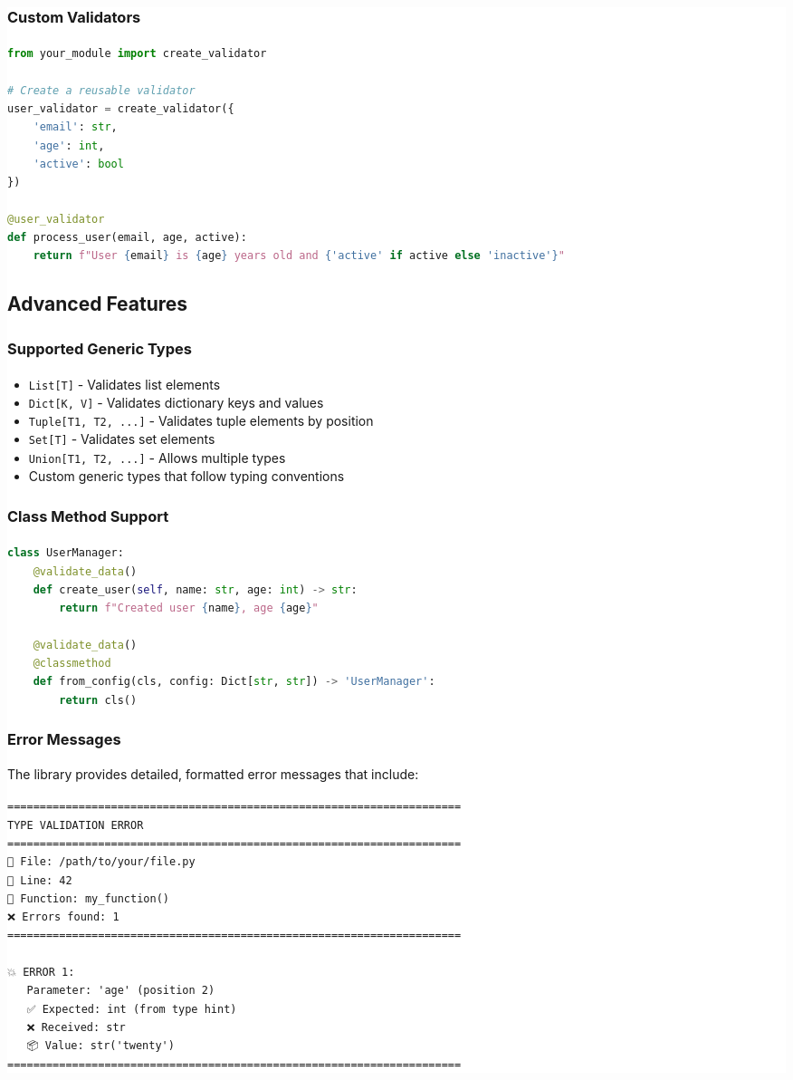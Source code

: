 ### Custom Validators

```python
from your_module import create_validator

# Create a reusable validator
user_validator = create_validator({
    'email': str,
    'age': int,
    'active': bool
})

@user_validator
def process_user(email, age, active):
    return f"User {email} is {age} years old and {'active' if active else 'inactive'}"
```

## Advanced Features

### Supported Generic Types

- `List[T]` - Validates list elements
- `Dict[K, V]` - Validates dictionary keys and values
- `Tuple[T1, T2, ...]` - Validates tuple elements by position
- `Set[T]` - Validates set elements
- `Union[T1, T2, ...]` - Allows multiple types
- Custom generic types that follow typing conventions

### Class Method Support

```python
class UserManager:
    @validate_data()
    def create_user(self, name: str, age: int) -> str:
        return f"Created user {name}, age {age}"
    
    @validate_data()
    @classmethod
    def from_config(cls, config: Dict[str, str]) -> 'UserManager':
        return cls()
```

### Error Messages

The library provides detailed, formatted error messages that include:

```
======================================================================
TYPE VALIDATION ERROR
======================================================================
📁 File: /path/to/your/file.py
📍 Line: 42
🔧 Function: my_function()
❌ Errors found: 1
======================================================================

💥 ERROR 1:
   Parameter: 'age' (position 2)
   ✅ Expected: int (from type hint)
   ❌ Received: str
   📦 Value: str('twenty')
======================================================================
```
